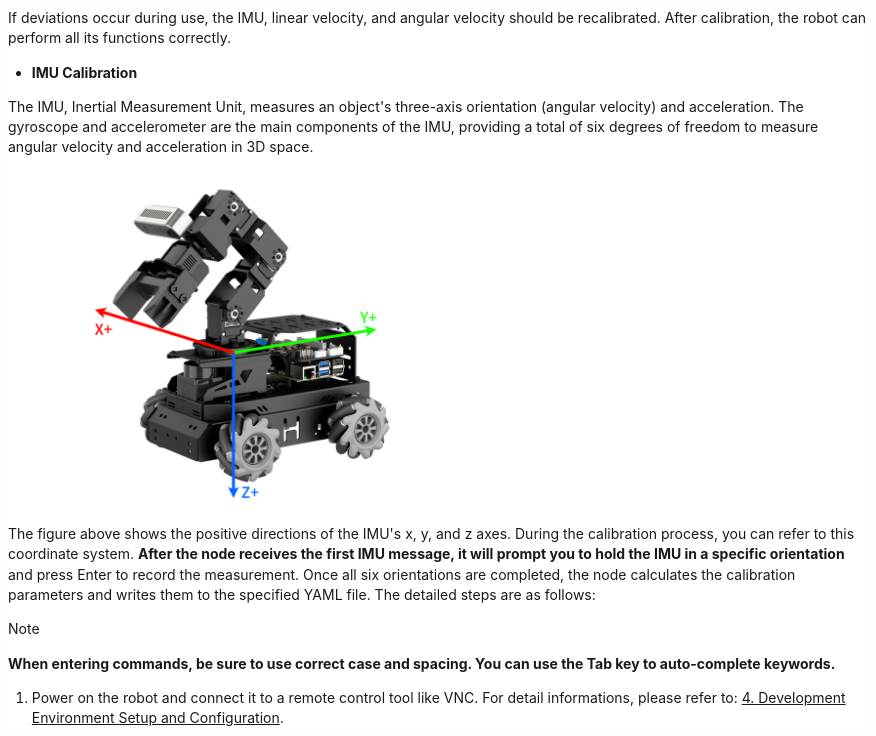 If deviations occur during use, the IMU, linear velocity, and angular velocity should be recalibrated. After calibration, the robot can perform all its functions correctly.

* **IMU Calibration**

The IMU, Inertial Measurement Unit, measures an object's three-axis orientation (angular velocity) and acceleration. The gyroscope and accelerometer are the main components of the IMU, providing a total of six degrees of freedom to measure angular velocity and acceleration in 3D space.

<img src="../_static/media/chapter_3/section_2/media/image1.png"  style="width:500px" class="common_img" />

The figure above shows the positive directions of the IMU's x, y, and z axes. During the calibration process, you can refer to this coordinate system. **After the node receives the first IMU message, it will prompt you to hold the IMU in a specific orientation** and press Enter to record the measurement. Once all six orientations are completed, the node calculates the calibration parameters and writes them to the specified YAML file. The detailed steps are as follows:

> [!NOTE]
>
> **When entering commands, be sure to use correct case and spacing. You can use the Tab key to auto-complete keywords.**

1)  Power on the robot and connect it to a remote control tool like VNC. For detail informations, please refer to: [4. Development Environment Setup and Configuration]().
